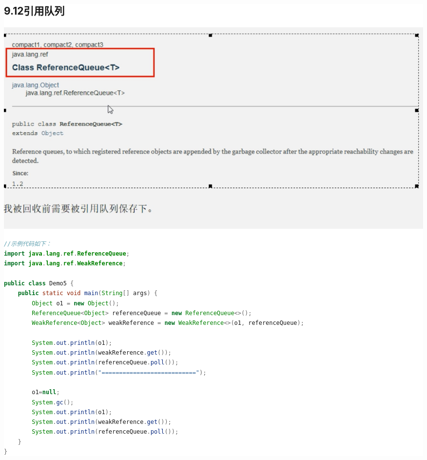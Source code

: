 

## 9.12引用队列

![引用队列](面试题_pic/引用队列.jpg)

```java
//示例代码如下：
import java.lang.ref.ReferenceQueue;
import java.lang.ref.WeakReference;

public class Demo5 {
	public static void main(String[] args) {
		Object o1 = new Object();
		ReferenceQueue<Object> referenceQueue = new ReferenceQueue<>();
		WeakReference<Object> weakReference = new WeakReference<>(o1, referenceQueue);
		
		System.out.println(o1);
		System.out.println(weakReference.get());
		System.out.println(referenceQueue.poll());
		System.out.println("===========================");
		
		o1=null;
		System.gc();
		System.out.println(o1);
		System.out.println(weakReference.get());
		System.out.println(referenceQueue.poll());
	}
}

```
